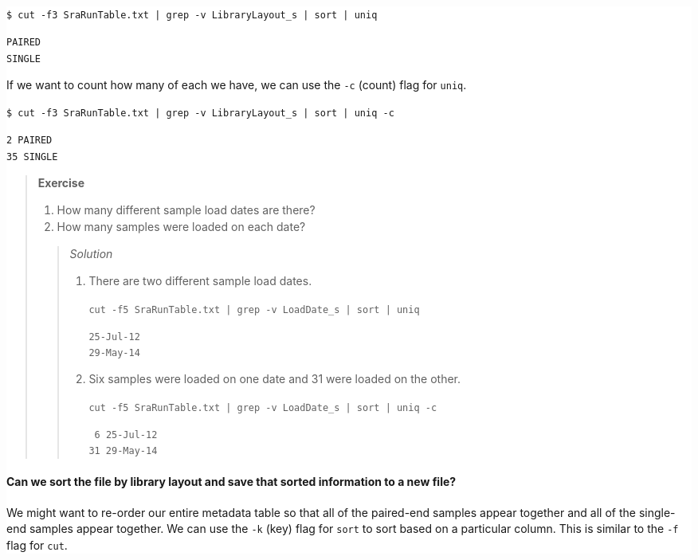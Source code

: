 ```
$ cut -f3 SraRunTable.txt | grep -v LibraryLayout_s | sort | uniq
```

```
PAIRED
SINGLE
```

If we want to count how many of each we have, we can use the `-c` (count) flag for `uniq`.

```
$ cut -f3 SraRunTable.txt | grep -v LibraryLayout_s | sort | uniq -c
```

```
2 PAIRED
35 SINGLE
```

> **Exercise**
>
> 1. How many different sample load dates are there?
> 2. How many samples were loaded on each date?
>
>> *Solution*
>>
>> 1. There are two different sample load dates.
>>
>>    ```
>>    cut -f5 SraRunTable.txt | grep -v LoadDate_s | sort | uniq
>>    ```
>>
>>    ```
>>    25-Jul-12
>>    29-May-14
>>    ```
>>
>> 2. Six samples were loaded on one date and 31 were loaded on the other.
>>
>>    ```
>>    cut -f5 SraRunTable.txt | grep -v LoadDate_s | sort | uniq -c
>>    ```
>>
>>    ```
>>     6 25-Jul-12
>>    31 29-May-14
>>    ```

#### Can we sort the file by library layout and save that sorted information to a new file?

We might want to re-order our entire metadata table so that all of the paired-end samples appear together and all of the single-end samples appear together. We can use the `-k` (key) flag for `sort` to sort based on a particular column. This is similar to the `-f` flag for `cut`.
